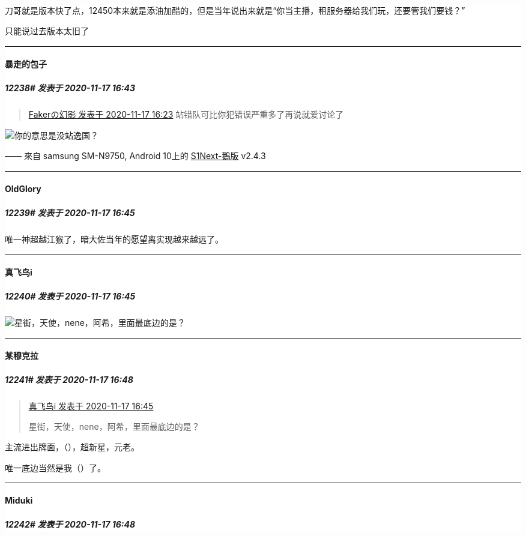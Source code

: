 
刀哥就是版本快了点，12450本来就是添油加醋的，但是当年说出来就是“你当主播，租服务器给我们玩，还要管我们要钱？”

只能说过去版本太旧了


-----

####  暴走的包子  
##### 12238#       发表于 2020-11-17 16:43


<blockquote><a href="httphttps://bbs.saraba1st.com/2b/forum.php?mod=redirect&amp;goto=findpost&amp;pid=49423495&amp;ptid=1969498" target="_blank">Fakerの幻影 发表于 2020-11-17 16:23</a>
站错队可比你犯错误严重多了再说就爱讨论了</blockquote>
<img src="https://static.saraba1st.com/image/smiley/face2017/067.png" referrerpolicy="no-referrer">你的意思是没站逸国？

—— 來自 samsung SM-N9750, Android 10上的 [S1Next-鵝版](https://github.com/ykrank/S1-Next/releases) v2.4.3


-----

####  OldGlory  
##### 12239#       发表于 2020-11-17 16:45


唯一神超越江猴了，暗大佐当年的愿望离实现越来越远了。


-----

####  真飞鸟i  
##### 12240#       发表于 2020-11-17 16:45


<img src="https://static.saraba1st.com/image/smiley/face2017/037.png" referrerpolicy="no-referrer">星街，天使，nene，阿希，里面最底边的是？


-----

####  某穆克拉  
##### 12241#       发表于 2020-11-17 16:48


<blockquote><a href="httphttps://bbs.saraba1st.com/2b/forum.php?mod=redirect&amp;goto=findpost&amp;pid=49423730&amp;ptid=1969498" target="_blank">真飞鸟i 发表于 2020-11-17 16:45</a>

星街，天使，nene，阿希，里面最底边的是？</blockquote>
主流进出牌面，（），超新星，元老。

唯一底边当然是我（）了。


-----

####  Miduki  
##### 12242#       发表于 2020-11-17 16:48
